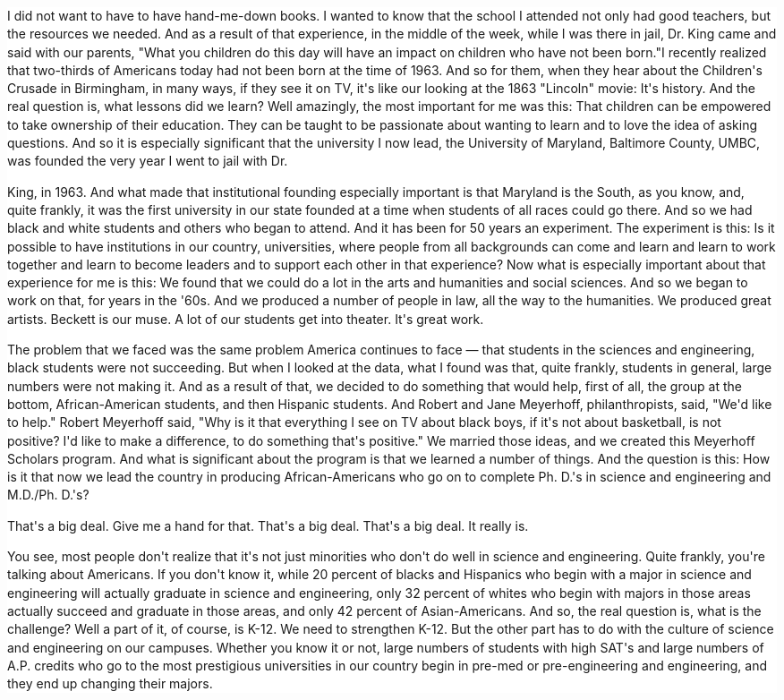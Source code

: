 I did not want to have to have hand-me-down books. I wanted to know that the school I
attended not only had good teachers, but the resources we needed. And as a result of that
experience, in the middle of the week, while I was there in jail, Dr. King came and said
with our parents, "What you children do this day will have an impact on children who have
not been born."I recently realized that two-thirds of Americans today had not been born at
the time of 1963. And so for them, when they hear about the Children's Crusade in
Birmingham, in many ways, if they see it on TV, it's like our looking at the 1863
"Lincoln" movie: It's history. And the real question is, what lessons did we learn? Well
amazingly, the most important for me was this: That children can be empowered to take
ownership of their education. They can be taught to be passionate about wanting to learn
and to love the idea of asking questions. And so it is especially significant that the
university I now lead, the University of Maryland, Baltimore County, UMBC, was founded the
very year I went to jail with Dr.

King, in 1963. And what made that institutional founding especially important is that
Maryland is the South, as you know, and, quite frankly, it was the first university in our
state founded at a time when students of all races could go there. And so we had black and
white students and others who began to attend. And it has been for 50 years an experiment.
The experiment is this: Is it possible to have institutions in our country, universities,
where people from all backgrounds can come and learn and learn to work together and learn
to become leaders and to support each other in that experience? Now what is especially
important about that experience for me is this: We found that we could do a lot in the
arts and humanities and social sciences. And so we began to work on that, for years in the
'60s. And we produced a number of people in law, all the way to the humanities. We
produced great artists. Beckett is our muse. A lot of our students get into theater. It's
great work.

The problem that we faced was the same problem America continues to face — that students
in the sciences and engineering, black students were not succeeding. But when I looked at
the data, what I found was that, quite frankly, students in general, large numbers were
not making it. And as a result of that, we decided to do something that would help, first
of all, the group at the bottom, African-American students, and then Hispanic students. And
Robert and Jane Meyerhoff, philanthropists, said, "We'd like to help." Robert Meyerhoff
said, "Why is it that everything I see on TV about black boys, if it's not about
basketball, is not positive? I'd like to make a difference, to do something that's
positive." We married those ideas, and we created this Meyerhoff Scholars program. And
what is significant about the program is that we learned a number of things. And the
question is this: How is it that now we lead the country in producing African-Americans
who go on to complete Ph. D.'s in science and engineering and M.D./Ph. D.'s?

That's a big deal. Give me a hand for that. That's a big deal. That's a big deal. It
really is.

You see, most people don't realize that it's not just minorities who don't do well in
science and engineering. Quite frankly, you're talking about Americans. If you don't know
it, while 20 percent of blacks and Hispanics who begin with a major in science and
engineering will actually graduate in science and engineering, only 32 percent of whites
who begin with majors in those areas actually succeed and graduate in those areas, and
only 42 percent of Asian-Americans. And so, the real question is, what is the challenge?
Well a part of it, of course, is K-12. We need to strengthen K-12. But the other part has
to do with the culture of science and engineering on our campuses. Whether you know it or
not, large numbers of students with high SAT's and large numbers of A.P. credits who go to
the most prestigious universities in our country begin in pre-med or pre-engineering and
engineering, and they end up changing their majors.
